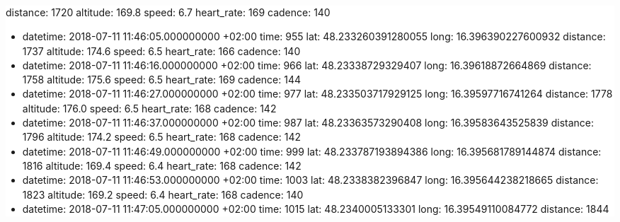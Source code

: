   distance: 1720
  altitude: 169.8
  speed: 6.7
  heart_rate: 169
  cadence: 140
- datetime: 2018-07-11 11:46:05.000000000 +02:00
  time: 955
  lat: 48.233260391280055
  long: 16.396390227600932
  distance: 1737
  altitude: 174.6
  speed: 6.5
  heart_rate: 166
  cadence: 140
- datetime: 2018-07-11 11:46:16.000000000 +02:00
  time: 966
  lat: 48.23338729329407
  long: 16.39618872664869
  distance: 1758
  altitude: 175.6
  speed: 6.5
  heart_rate: 169
  cadence: 144
- datetime: 2018-07-11 11:46:27.000000000 +02:00
  time: 977
  lat: 48.233503717929125
  long: 16.39597716741264
  distance: 1778
  altitude: 176.0
  speed: 6.5
  heart_rate: 168
  cadence: 142
- datetime: 2018-07-11 11:46:37.000000000 +02:00
  time: 987
  lat: 48.23363573290408
  long: 16.39583643525839
  distance: 1796
  altitude: 174.2
  speed: 6.5
  heart_rate: 168
  cadence: 142
- datetime: 2018-07-11 11:46:49.000000000 +02:00
  time: 999
  lat: 48.233787193894386
  long: 16.395681789144874
  distance: 1816
  altitude: 169.4
  speed: 6.4
  heart_rate: 168
  cadence: 142
- datetime: 2018-07-11 11:46:53.000000000 +02:00
  time: 1003
  lat: 48.2338382396847
  long: 16.395644238218665
  distance: 1823
  altitude: 169.2
  speed: 6.4
  heart_rate: 168
  cadence: 140
- datetime: 2018-07-11 11:47:05.000000000 +02:00
  time: 1015
  lat: 48.2340005133301
  long: 16.39549110084772
  distance: 1844